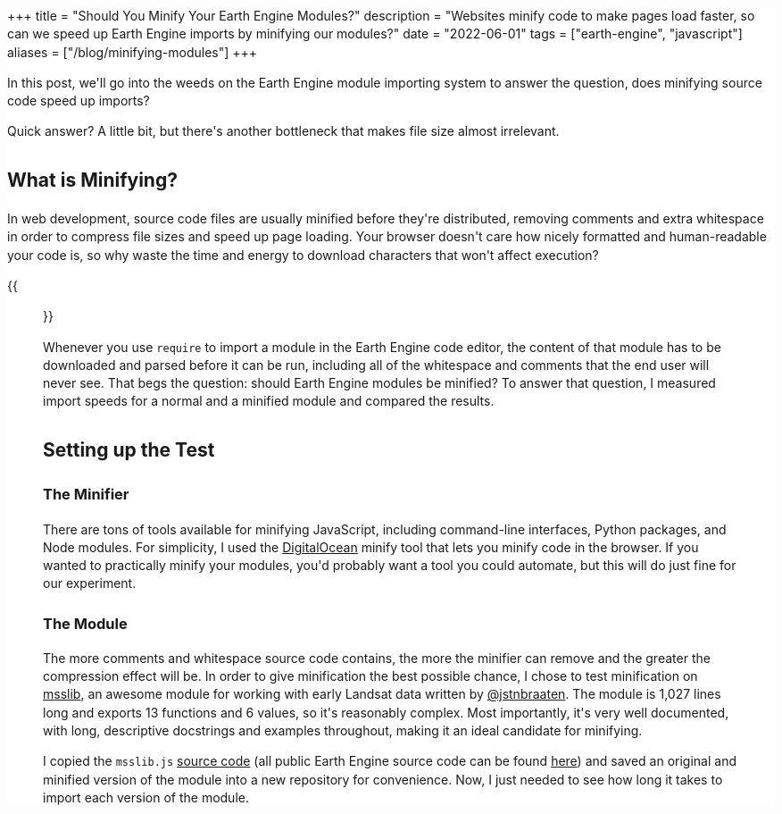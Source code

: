 +++
title = "Should You Minify Your Earth Engine Modules?"
description = "Websites minify code to make pages load faster, so can we speed up Earth Engine imports by minifying our modules?"
date = "2022-06-01"
tags = ["earth-engine", "javascript"]
aliases = ["/blog/minifying-modules"]
+++

In this post, we'll go into the weeds on the Earth Engine module importing system to answer the question, does minifying source code speed up imports? 

Quick answer? A little bit, but there's another bottleneck that makes file size almost irrelevant.


## What is Minifying?

In web development, source code files are usually minified before they're distributed, removing comments and extra whitespace in order to compress file sizes and speed up page loading. Your browser doesn't care how nicely formatted and human-readable your code is, so why waste the time and energy to download characters that won't affect execution?

{{<figure src="/images/posts/minifying_modules/minified_same_picture.jpeg" alt="The browser can't tell the difference between minified and regular code." width="500">}}

Whenever you use `require` to import a module in the Earth Engine code editor, the content of that module has to be downloaded and parsed before it can be run, including all of the whitespace and comments that the end user will never see. That begs the question: should Earth Engine modules be minified? To answer that question, I measured import speeds for a normal and a minified module and compared the results.

## Setting up the Test

### The Minifier

There are tons of tools available for minifying JavaScript, including command-line interfaces, Python packages, and Node modules. For simplicity, I used the [DigitalOcean](https://www.digitalocean.com/community/tools/minify) minify tool that lets you minify code in the browser. If you wanted to practically minify your modules, you'd probably want a tool you could automate, but this will do just fine for our experiment.

### The Module

The more comments and whitespace source code contains, the more the minifier can remove and the greater the compression effect will be. In order to give minification the best possible chance, I chose to test minification on [msslib](https://github.com/gee-community/msslib), an awesome module for working with early Landsat data written by [@jstnbraaten](https://twitter.com/jstnbraaten). The module is 1,027 lines long and exports 13 functions and 6 values, so it's reasonably complex. Most importantly, it's very well documented, with long, descriptive docstrings and examples throughout, making it an ideal candidate for minifying.

I copied the `msslib.js` [source code](https://earthengine.googlesource.com/users/jstnbraaten/modules/+/refs/heads/master/msslib/msslib.js) (all public Earth Engine source code can be found [here](https://earthengine.googlesource.com/)) and saved an original and minified version of the module into a new repository for convenience. Now, I just needed to see how long it takes to import each version of the module.

